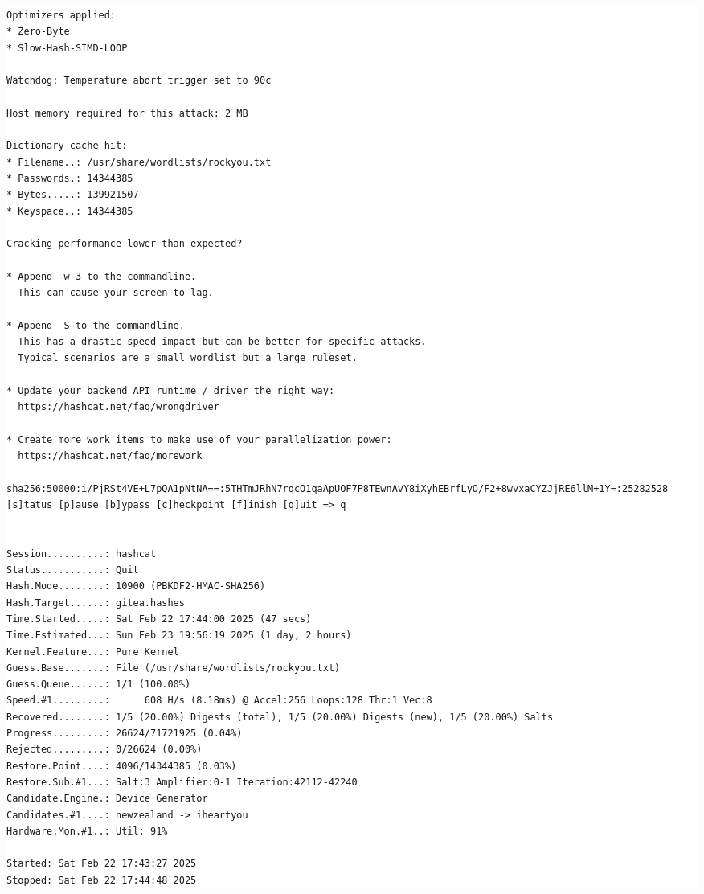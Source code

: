 ```
Optimizers applied:
* Zero-Byte
* Slow-Hash-SIMD-LOOP

Watchdog: Temperature abort trigger set to 90c

Host memory required for this attack: 2 MB

Dictionary cache hit:
* Filename..: /usr/share/wordlists/rockyou.txt
* Passwords.: 14344385
* Bytes.....: 139921507
* Keyspace..: 14344385

Cracking performance lower than expected?                 

* Append -w 3 to the commandline.
  This can cause your screen to lag.

* Append -S to the commandline.
  This has a drastic speed impact but can be better for specific attacks.
  Typical scenarios are a small wordlist but a large ruleset.

* Update your backend API runtime / driver the right way:
  https://hashcat.net/faq/wrongdriver

* Create more work items to make use of your parallelization power:
  https://hashcat.net/faq/morework

sha256:50000:i/PjRSt4VE+L7pQA1pNtNA==:5THTmJRhN7rqcO1qaApUOF7P8TEwnAvY8iXyhEBrfLyO/F2+8wvxaCYZJjRE6llM+1Y=:25282528
[s]tatus [p]ause [b]ypass [c]heckpoint [f]inish [q]uit => q

                                                          
Session..........: hashcat
Status...........: Quit
Hash.Mode........: 10900 (PBKDF2-HMAC-SHA256)
Hash.Target......: gitea.hashes
Time.Started.....: Sat Feb 22 17:44:00 2025 (47 secs)
Time.Estimated...: Sun Feb 23 19:56:19 2025 (1 day, 2 hours)
Kernel.Feature...: Pure Kernel
Guess.Base.......: File (/usr/share/wordlists/rockyou.txt)
Guess.Queue......: 1/1 (100.00%)
Speed.#1.........:      608 H/s (8.18ms) @ Accel:256 Loops:128 Thr:1 Vec:8
Recovered........: 1/5 (20.00%) Digests (total), 1/5 (20.00%) Digests (new), 1/5 (20.00%) Salts
Progress.........: 26624/71721925 (0.04%)
Rejected.........: 0/26624 (0.00%)
Restore.Point....: 4096/14344385 (0.03%)
Restore.Sub.#1...: Salt:3 Amplifier:0-1 Iteration:42112-42240
Candidate.Engine.: Device Generator
Candidates.#1....: newzealand -> iheartyou
Hardware.Mon.#1..: Util: 91%

Started: Sat Feb 22 17:43:27 2025
Stopped: Sat Feb 22 17:44:48 2025
```
